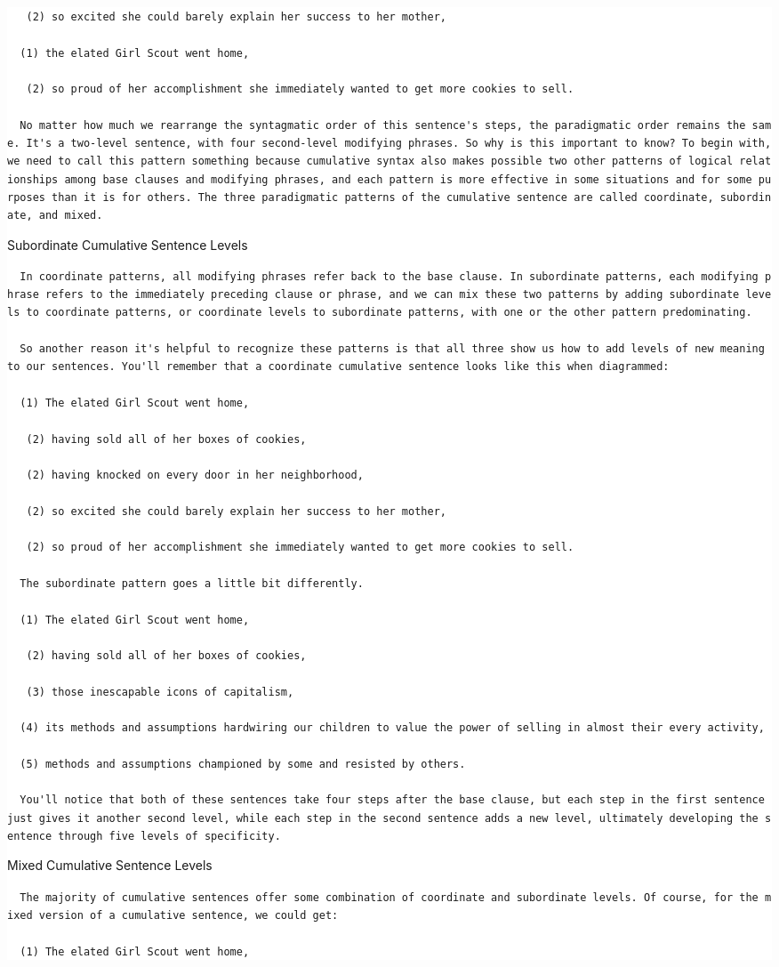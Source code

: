        (2) so excited she could barely explain her success to her mother,

      (1) the elated Girl Scout went home,

       (2) so proud of her accomplishment she immediately wanted to get more cookies to sell.

      No matter how much we rearrange the syntagmatic order of this sentence's steps, the paradigmatic order remains the same. It's a two-level sentence, with four second-level modifying phrases. So why is this important to know? To begin with, we need to call this pattern something because cumulative syntax also makes possible two other patterns of logical relationships among base clauses and modifying phrases, and each pattern is more effective in some situations and for some purposes than it is for others. The three paradigmatic patterns of the cumulative sentence are called coordinate, subordinate, and mixed.



Subordinate Cumulative Sentence Levels

      In coordinate patterns, all modifying phrases refer back to the base clause. In subordinate patterns, each modifying phrase refers to the immediately preceding clause or phrase, and we can mix these two patterns by adding subordinate levels to coordinate patterns, or coordinate levels to subordinate patterns, with one or the other pattern predominating.

      So another reason it's helpful to recognize these patterns is that all three show us how to add levels of new meaning to our sentences. You'll remember that a coordinate cumulative sentence looks like this when diagrammed:

      (1) The elated Girl Scout went home,

       (2) having sold all of her boxes of cookies,

       (2) having knocked on every door in her neighborhood,

       (2) so excited she could barely explain her success to her mother,

       (2) so proud of her accomplishment she immediately wanted to get more cookies to sell.

      The subordinate pattern goes a little bit differently.

      (1) The elated Girl Scout went home,

       (2) having sold all of her boxes of cookies,

       (3) those inescapable icons of capitalism,

      (4) its methods and assumptions hardwiring our children to value the power of selling in almost their every activity,

      (5) methods and assumptions championed by some and resisted by others.

      You'll notice that both of these sentences take four steps after the base clause, but each step in the first sentence just gives it another second level, while each step in the second sentence adds a new level, ultimately developing the sentence through five levels of specificity.



Mixed Cumulative Sentence Levels

      The majority of cumulative sentences offer some combination of coordinate and subordinate levels. Of course, for the mixed version of a cumulative sentence, we could get:

      (1) The elated Girl Scout went home,
